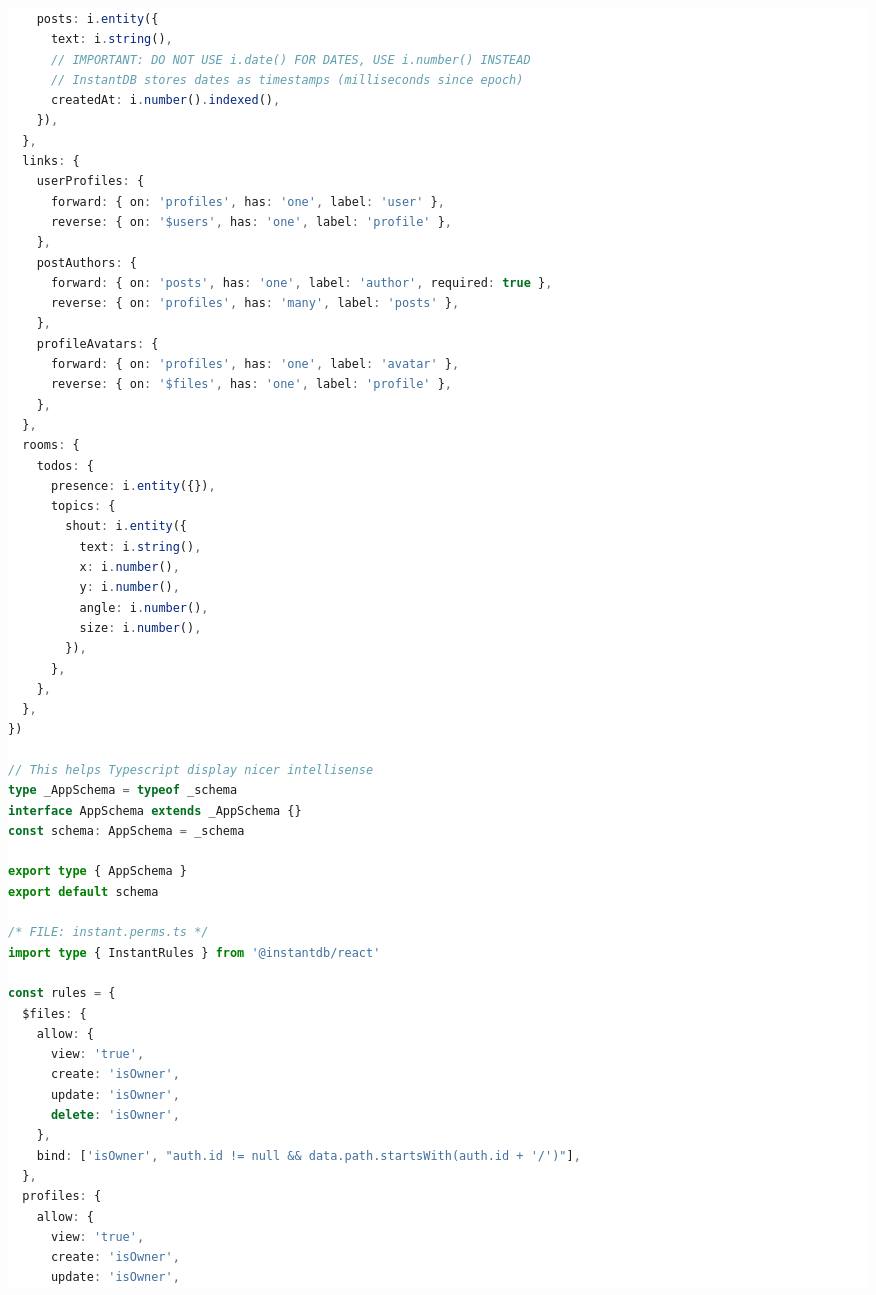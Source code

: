 ```typescript
    posts: i.entity({
      text: i.string(),
      // IMPORTANT: DO NOT USE i.date() FOR DATES, USE i.number() INSTEAD
      // InstantDB stores dates as timestamps (milliseconds since epoch)
      createdAt: i.number().indexed(),
    }),
  },
  links: {
    userProfiles: {
      forward: { on: 'profiles', has: 'one', label: 'user' },
      reverse: { on: '$users', has: 'one', label: 'profile' },
    },
    postAuthors: {
      forward: { on: 'posts', has: 'one', label: 'author', required: true },
      reverse: { on: 'profiles', has: 'many', label: 'posts' },
    },
    profileAvatars: {
      forward: { on: 'profiles', has: 'one', label: 'avatar' },
      reverse: { on: '$files', has: 'one', label: 'profile' },
    },
  },
  rooms: {
    todos: {
      presence: i.entity({}),
      topics: {
        shout: i.entity({
          text: i.string(),
          x: i.number(),
          y: i.number(),
          angle: i.number(),
          size: i.number(),
        }),
      },
    },
  },
})

// This helps Typescript display nicer intellisense
type _AppSchema = typeof _schema
interface AppSchema extends _AppSchema {}
const schema: AppSchema = _schema

export type { AppSchema }
export default schema

/* FILE: instant.perms.ts */
import type { InstantRules } from '@instantdb/react'

const rules = {
  $files: {
    allow: {
      view: 'true',
      create: 'isOwner',
      update: 'isOwner',
      delete: 'isOwner',
    },
    bind: ['isOwner', "auth.id != null && data.path.startsWith(auth.id + '/')"],
  },
  profiles: {
    allow: {
      view: 'true',
      create: 'isOwner',
      update: 'isOwner',
```